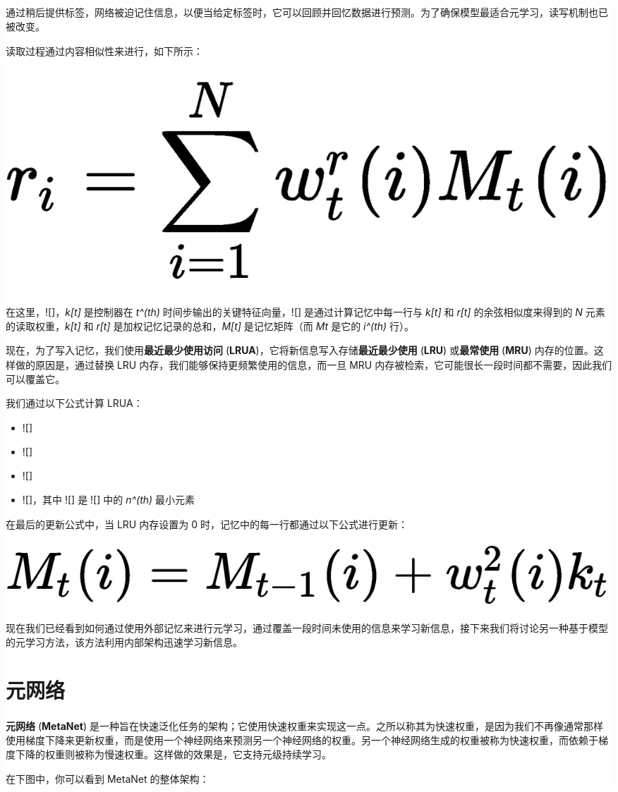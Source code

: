 通过稍后提供标签，网络被迫记住信息，以便当给定标签时，它可以回顾并回忆数据进行预测。为了确保模型最适合元学习，读写机制也已被改变。

读取过程通过内容相似性来进行，如下所示：

![](img/ef80545a-3c43-4f8a-8908-d46fede66f9f.png)

在这里，![]，*k[t]* 是控制器在 *t^(th)* 时间步输出的关键特征向量，![] 是通过计算记忆中每一行与 *k[t]* 和 *r[t]* 的余弦相似度来得到的 *N* 元素的读取权重，*k[t]* 和 *r[t]* 是加权记忆记录的总和，*M[t]* 是记忆矩阵（而 *Mt* 是它的 *i^(th)* 行）。

现在，为了写入记忆，我们使用**最近最少使用访问** (**LRUA**)，它将新信息写入存储**最近最少使用** (**LRU**) 或**最常使用** (**MRU**) 内存的位置。这样做的原因是，通过替换 LRU 内存，我们能够保持更频繁使用的信息，而一旦 MRU 内存被检索，它可能很长一段时间都不需要，因此我们可以覆盖它。

我们通过以下公式计算 LRUA：

+   ![]

+   ![]

+   ![]

+   ![]，其中 ![] 是 ![] 中的 *n^(th)* 最小元素

在最后的更新公式中，当 LRU 内存设置为 0 时，记忆中的每一行都通过以下公式进行更新：

![](img/335ec747-d88d-443f-9596-c4e864759e77.png)

现在我们已经看到如何通过使用外部记忆来进行元学习，通过覆盖一段时间未使用的信息来学习新信息，接下来我们将讨论另一种基于模型的元学习方法，该方法利用内部架构迅速学习新信息。

# 元网络

**元网络** (**MetaNet**) 是一种旨在快速泛化任务的架构；它使用快速权重来实现这一点。之所以称其为快速权重，是因为我们不再像通常那样使用梯度下降来更新权重，而是使用一个神经网络来预测另一个神经网络的权重。另一个神经网络生成的权重被称为快速权重，而依赖于梯度下降的权重则被称为慢速权重。这样做的效果是，它支持元级持续学习。

在下图中，你可以看到 MetaNet 的整体架构：
